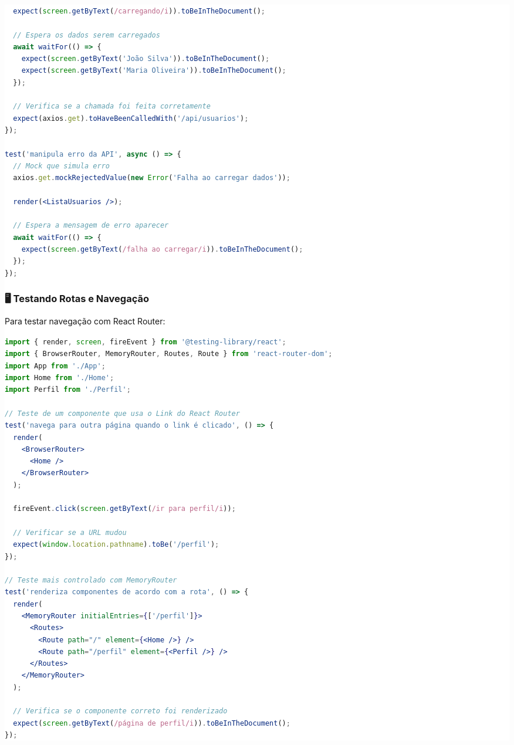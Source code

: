 ```jsx
  expect(screen.getByText(/carregando/i)).toBeInTheDocument();
  
  // Espera os dados serem carregados
  await waitFor(() => {
    expect(screen.getByText('João Silva')).toBeInTheDocument();
    expect(screen.getByText('Maria Oliveira')).toBeInTheDocument();
  });
  
  // Verifica se a chamada foi feita corretamente
  expect(axios.get).toHaveBeenCalledWith('/api/usuarios');
});

test('manipula erro da API', async () => {
  // Mock que simula erro
  axios.get.mockRejectedValue(new Error('Falha ao carregar dados'));
  
  render(<ListaUsuarios />);
  
  // Espera a mensagem de erro aparecer
  await waitFor(() => {
    expect(screen.getByText(/falha ao carregar/i)).toBeInTheDocument();
  });
});
```

### 🖥️ Testando Rotas e Navegação

Para testar navegação com React Router:

```jsx
import { render, screen, fireEvent } from '@testing-library/react';
import { BrowserRouter, MemoryRouter, Routes, Route } from 'react-router-dom';
import App from './App';
import Home from './Home';
import Perfil from './Perfil';

// Teste de um componente que usa o Link do React Router
test('navega para outra página quando o link é clicado', () => {
  render(
    <BrowserRouter>
      <Home />
    </BrowserRouter>
  );
  
  fireEvent.click(screen.getByText(/ir para perfil/i));
  
  // Verificar se a URL mudou
  expect(window.location.pathname).toBe('/perfil');
});

// Teste mais controlado com MemoryRouter
test('renderiza componentes de acordo com a rota', () => {
  render(
    <MemoryRouter initialEntries={['/perfil']}>
      <Routes>
        <Route path="/" element={<Home />} />
        <Route path="/perfil" element={<Perfil />} />
      </Routes>
    </MemoryRouter>
  );
  
  // Verifica se o componente correto foi renderizado
  expect(screen.getByText(/página de perfil/i)).toBeInTheDocument();
});
```